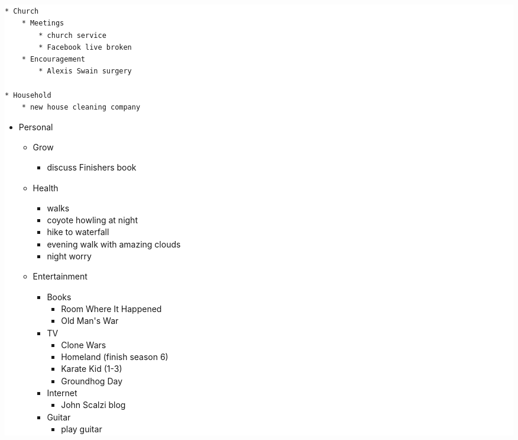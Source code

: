 
    * Church
        * Meetings
            * church service
            * Facebook live broken
        * Encouragement
            * Alexis Swain surgery
        
    * Household
        * new house cleaning company

* Personal

    * Grow
        * discuss Finishers book
        
    * Health
        * walks
        * coyote howling at night
        * hike to waterfall
        * evening walk with amazing clouds
        * night worry

    * Entertainment
        * Books 
            * Room Where It Happened
            * Old Man's War
        * TV
            * Clone Wars
            * Homeland (finish season 6)
            * Karate Kid (1-3)
            * Groundhog Day
        * Internet
            * John Scalzi blog
        * Guitar
            * play guitar
        


